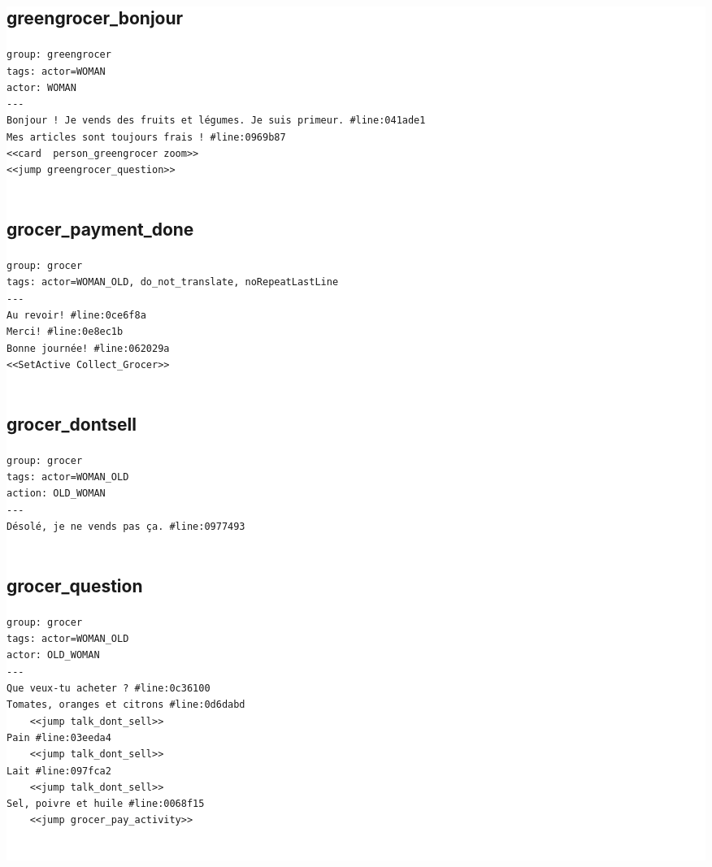 <a id="ys-node-greengrocer-bonjour"></a>
## greengrocer_bonjour

<div class="yarn-node" data-title="greengrocer_bonjour"><pre class="yarn-code"><code><span class="yarn-header-dim">group: greengrocer</span>
<span class="yarn-header-dim">tags: actor=WOMAN</span>
<span class="yarn-header-dim">actor: WOMAN</span>
<span class="yarn-header-dim">---</span>
<span class="yarn-line">Bonjour ! Je vends des fruits et légumes. Je suis primeur. <span class="yarn-meta">#line:041ade1 </span></span>
<span class="yarn-line">Mes articles sont toujours frais ! <span class="yarn-meta">#line:0969b87 </span></span>
<span class="yarn-cmd">&lt;&lt;card  person_greengrocer zoom&gt;&gt;</span>
<span class="yarn-cmd">&lt;&lt;jump greengrocer_question&gt;&gt;</span>

</code></pre></div>

<a id="ys-node-grocer-payment-done"></a>
## grocer_payment_done

<div class="yarn-node" data-title="grocer_payment_done"><pre class="yarn-code"><code><span class="yarn-header-dim">group: grocer</span>
<span class="yarn-header-dim">tags: actor=WOMAN_OLD, do_not_translate, noRepeatLastLine</span>
<span class="yarn-header-dim">---</span>
<span class="yarn-line">Au revoir! <span class="yarn-meta">#line:0ce6f8a </span></span>
<span class="yarn-line">Merci! <span class="yarn-meta">#line:0e8ec1b </span></span>
<span class="yarn-line">Bonne journée! <span class="yarn-meta">#line:062029a </span></span>
<span class="yarn-cmd">&lt;&lt;SetActive Collect_Grocer&gt;&gt;</span>

</code></pre></div>

<a id="ys-node-grocer-dontsell"></a>
## grocer_dontsell

<div class="yarn-node" data-title="grocer_dontsell"><pre class="yarn-code"><code><span class="yarn-header-dim">group: grocer</span>
<span class="yarn-header-dim">tags: actor=WOMAN_OLD</span>
<span class="yarn-header-dim">action: OLD_WOMAN</span>
<span class="yarn-header-dim">---</span>
<span class="yarn-line">Désolé, je ne vends pas ça. <span class="yarn-meta">#line:0977493 </span></span>

</code></pre></div>

<a id="ys-node-grocer-question"></a>
## grocer_question

<div class="yarn-node" data-title="grocer_question"><pre class="yarn-code"><code><span class="yarn-header-dim">group: grocer</span>
<span class="yarn-header-dim">tags: actor=WOMAN_OLD</span>
<span class="yarn-header-dim">actor: OLD_WOMAN</span>
<span class="yarn-header-dim">---</span>
<span class="yarn-line">Que veux-tu acheter ? <span class="yarn-meta">#line:0c36100 </span></span>
<span class="yarn-line">Tomates, oranges et citrons <span class="yarn-meta">#line:0d6dabd </span></span>
    <span class="yarn-cmd">&lt;&lt;jump talk_dont_sell&gt;&gt;</span>
<span class="yarn-line">Pain <span class="yarn-meta">#line:03eeda4 </span></span>
    <span class="yarn-cmd">&lt;&lt;jump talk_dont_sell&gt;&gt;</span>
<span class="yarn-line">Lait <span class="yarn-meta">#line:097fca2 </span></span>
    <span class="yarn-cmd">&lt;&lt;jump talk_dont_sell&gt;&gt;</span>
<span class="yarn-line">Sel, poivre et huile <span class="yarn-meta">#line:0068f15 </span></span>
    <span class="yarn-cmd">&lt;&lt;jump grocer_pay_activity&gt;&gt;</span>

